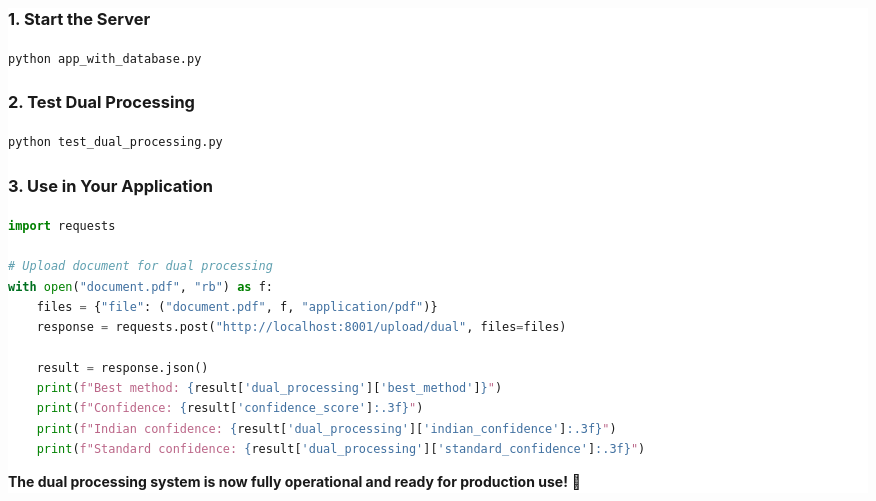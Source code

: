 ### **1. Start the Server**
```bash
python app_with_database.py
```

### **2. Test Dual Processing**
```bash
python test_dual_processing.py
```

### **3. Use in Your Application**
```python
import requests

# Upload document for dual processing
with open("document.pdf", "rb") as f:
    files = {"file": ("document.pdf", f, "application/pdf")}
    response = requests.post("http://localhost:8001/upload/dual", files=files)
    
    result = response.json()
    print(f"Best method: {result['dual_processing']['best_method']}")
    print(f"Confidence: {result['confidence_score']:.3f}")
    print(f"Indian confidence: {result['dual_processing']['indian_confidence']:.3f}")
    print(f"Standard confidence: {result['dual_processing']['standard_confidence']:.3f}")
```

**The dual processing system is now fully operational and ready for production use!** 🚀
